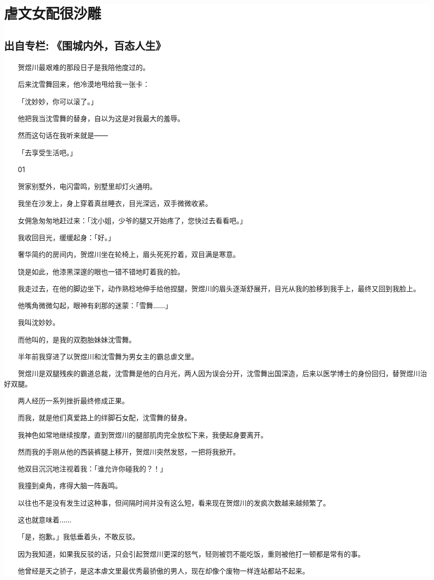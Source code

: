 # 虐文女配很沙雕  
## 出自专栏: 《围城内外，百态人生》  
&emsp;&emsp;贺煜川最艰难的那段日子是我陪他度过的。  
  
&emsp;&emsp;后来沈雪舞回来，他冷漠地甩给我一张卡：  
  
&emsp;&emsp;「沈妙妙，你可以滚了。」  
  
&emsp;&emsp;他把我当沈雪舞的替身，自以为这是对我最大的羞辱。  
  
&emsp;&emsp;然而这句话在我听来就是——  
  
&emsp;&emsp;「去享受生活吧。」  
  
&emsp;&emsp;01  
  
&emsp;&emsp;贺家别墅外，电闪雷鸣，别墅里却灯火通明。  
  
&emsp;&emsp;我坐在沙发上，身上穿着真丝睡衣，目光深远，双手微微收紧。  
  
&emsp;&emsp;女佣急匆匆地赶过来：「沈小姐，少爷的腿又开始疼了，您快过去看看吧。」  
  
&emsp;&emsp;我收回目光，缓缓起身：「好。」  
  
&emsp;&emsp;奢华简约的房间内，贺煜川坐在轮椅上，眉头死死拧着，双目满是寒意。  
  
&emsp;&emsp;饶是如此，他漆黑深邃的眼也一错不错地盯着我的脸。  
  
&emsp;&emsp;我走过去，在他的脚边坐下，动作熟稔地伸手给他捏腿，贺煜川的眉头逐渐舒展开，目光从我的脸移到我手上，最终又回到我脸上。  
  
&emsp;&emsp;他嘴角微微勾起，眼神有刹那的迷蒙：「雪舞……」  
  
&emsp;&emsp;我叫沈妙妙。  
  
&emsp;&emsp;而他叫的，是我的双胞胎妹妹沈雪舞。  
  
&emsp;&emsp;半年前我穿进了以贺煜川和沈雪舞为男女主的霸总虐文里。  
  
&emsp;&emsp;贺煜川是双腿残疾的霸道总裁，沈雪舞是他的白月光，两人因为误会分开，沈雪舞出国深造，后来以医学博士的身份回归，替贺煜川治好双腿。  
  
&emsp;&emsp;两人经历一系列挫折最终修成正果。  
  
&emsp;&emsp;而我，就是他们真爱路上的绊脚石女配，沈雪舞的替身。  
  
&emsp;&emsp;我神色如常地继续按摩，直到贺煜川的腿部肌肉完全放松下来，我便起身要离开。  
  
&emsp;&emsp;然而我的手刚从他的西装裤腿上移开，贺煜川突然发怒，一把将我掀开。  
  
&emsp;&emsp;他双目沉沉地注视着我：「谁允许你碰我的？！」  
  
&emsp;&emsp;我撞到桌角，疼得大脑一阵轰鸣。  
  
&emsp;&emsp;以往也不是没有发生过这种事，但间隔时间并没有这么短，看来现在贺煜川的发疯次数越来越频繁了。  
  
&emsp;&emsp;这也就意味着……  
  
&emsp;&emsp;「是，抱歉。」我低垂着头，不敢反驳。  
  
&emsp;&emsp;因为我知道，如果我反驳的话，只会引起贺煜川更深的怒气，轻则被罚不能吃饭，重则被他打一顿都是常有的事。  
  
&emsp;&emsp;他曾经是天之骄子，是这本虐文里最优秀最骄傲的男人，现在却像个废物一样连站都站不起来。  
  